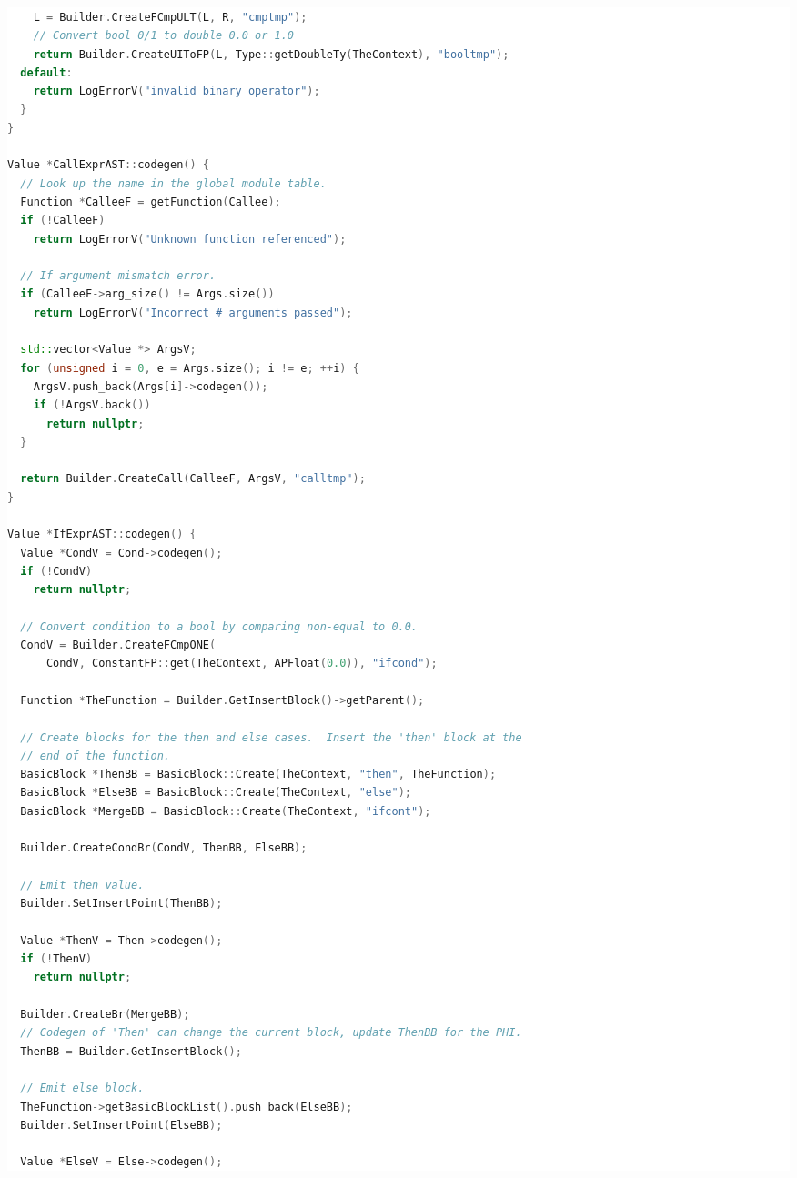 ```C++
    L = Builder.CreateFCmpULT(L, R, "cmptmp");
    // Convert bool 0/1 to double 0.0 or 1.0
    return Builder.CreateUIToFP(L, Type::getDoubleTy(TheContext), "booltmp");
  default:
    return LogErrorV("invalid binary operator");
  }
}

Value *CallExprAST::codegen() {
  // Look up the name in the global module table.
  Function *CalleeF = getFunction(Callee);
  if (!CalleeF)
    return LogErrorV("Unknown function referenced");

  // If argument mismatch error.
  if (CalleeF->arg_size() != Args.size())
    return LogErrorV("Incorrect # arguments passed");

  std::vector<Value *> ArgsV;
  for (unsigned i = 0, e = Args.size(); i != e; ++i) {
    ArgsV.push_back(Args[i]->codegen());
    if (!ArgsV.back())
      return nullptr;
  }

  return Builder.CreateCall(CalleeF, ArgsV, "calltmp");
}

Value *IfExprAST::codegen() {
  Value *CondV = Cond->codegen();
  if (!CondV)
    return nullptr;

  // Convert condition to a bool by comparing non-equal to 0.0.
  CondV = Builder.CreateFCmpONE(
      CondV, ConstantFP::get(TheContext, APFloat(0.0)), "ifcond");

  Function *TheFunction = Builder.GetInsertBlock()->getParent();

  // Create blocks for the then and else cases.  Insert the 'then' block at the
  // end of the function.
  BasicBlock *ThenBB = BasicBlock::Create(TheContext, "then", TheFunction);
  BasicBlock *ElseBB = BasicBlock::Create(TheContext, "else");
  BasicBlock *MergeBB = BasicBlock::Create(TheContext, "ifcont");

  Builder.CreateCondBr(CondV, ThenBB, ElseBB);

  // Emit then value.
  Builder.SetInsertPoint(ThenBB);

  Value *ThenV = Then->codegen();
  if (!ThenV)
    return nullptr;

  Builder.CreateBr(MergeBB);
  // Codegen of 'Then' can change the current block, update ThenBB for the PHI.
  ThenBB = Builder.GetInsertBlock();

  // Emit else block.
  TheFunction->getBasicBlockList().push_back(ElseBB);
  Builder.SetInsertPoint(ElseBB);

  Value *ElseV = Else->codegen();
```
